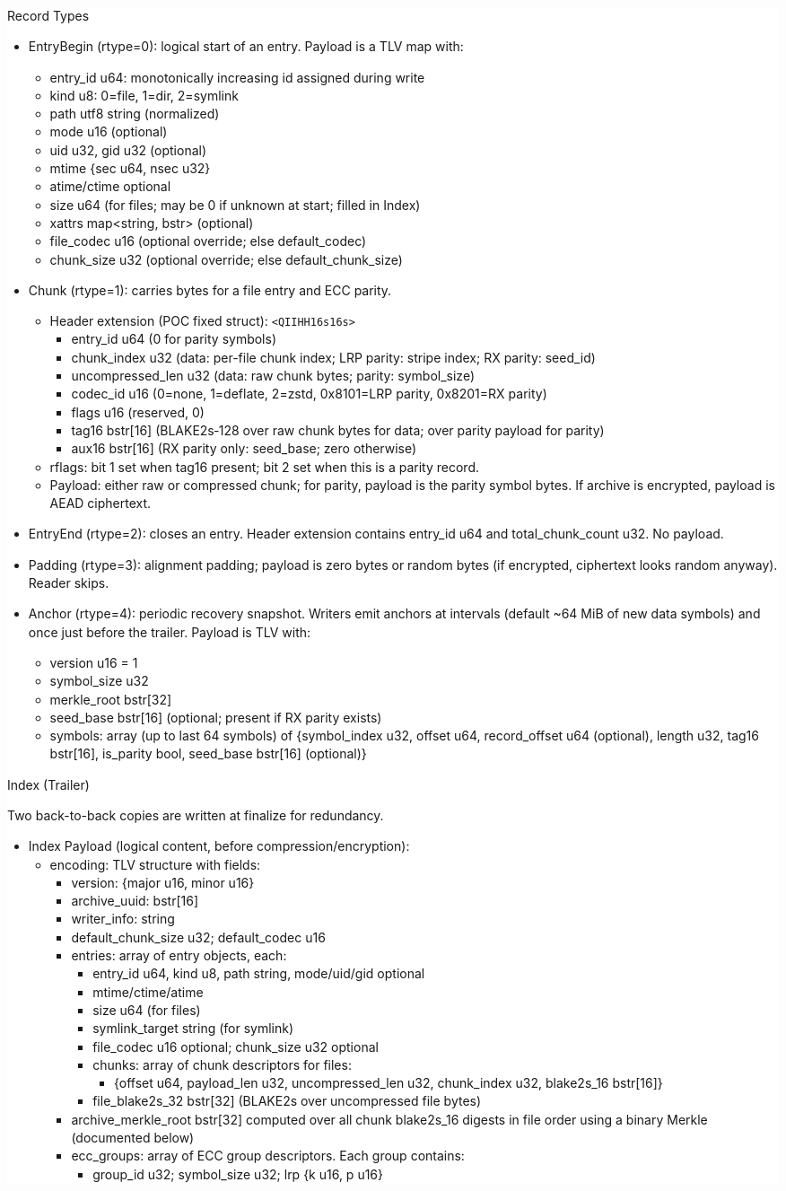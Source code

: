 Record Types

- EntryBegin (rtype=0): logical start of an entry. Payload is a TLV map with:
  - entry_id u64: monotonically increasing id assigned during write
  - kind u8: 0=file, 1=dir, 2=symlink
  - path utf8 string (normalized)
  - mode u16 (optional)
  - uid u32, gid u32 (optional)
  - mtime {sec u64, nsec u32}
  - atime/ctime optional
  - size u64 (for files; may be 0 if unknown at start; filled in Index)
  - xattrs map<string, bstr> (optional)
  - file_codec u16 (optional override; else default_codec)
  - chunk_size u32 (optional override; else default_chunk_size)

- Chunk (rtype=1): carries bytes for a file entry and ECC parity.
  - Header extension (POC fixed struct): `<QIIHH16s16s>`
    - entry_id u64 (0 for parity symbols)
    - chunk_index u32 (data: per-file chunk index; LRP parity: stripe index; RX parity: seed_id)
    - uncompressed_len u32 (data: raw chunk bytes; parity: symbol_size)
    - codec_id u16 (0=none, 1=deflate, 2=zstd, 0x8101=LRP parity, 0x8201=RX parity)
    - flags u16 (reserved, 0)
    - tag16 bstr[16] (BLAKE2s‑128 over raw chunk bytes for data; over parity payload for parity)
    - aux16 bstr[16] (RX parity only: seed_base; zero otherwise)
  - rflags: bit 1 set when tag16 present; bit 2 set when this is a parity record.
  - Payload: either raw or compressed chunk; for parity, payload is the parity symbol bytes. If archive is encrypted, payload is AEAD ciphertext.

- EntryEnd (rtype=2): closes an entry. Header extension contains entry_id u64 and total_chunk_count u32. No payload.

- Padding (rtype=3): alignment padding; payload is zero bytes or random bytes (if encrypted, ciphertext looks random anyway). Reader skips.

- Anchor (rtype=4): periodic recovery snapshot. Writers emit anchors at intervals (default ~64 MiB of new data symbols) and once just before the trailer. Payload is TLV with:
  - version u16 = 1
  - symbol_size u32
  - merkle_root bstr[32]
  - seed_base bstr[16] (optional; present if RX parity exists)
  - symbols: array (up to last 64 symbols) of {symbol_index u32, offset u64, record_offset u64 (optional), length u32, tag16 bstr[16], is_parity bool, seed_base bstr[16] (optional)}

Index (Trailer)

Two back-to-back copies are written at finalize for redundancy.

- Index Payload (logical content, before compression/encryption):
  - encoding: TLV structure with fields:
    - version: {major u16, minor u16}
    - archive_uuid: bstr[16]
    - writer_info: string
    - default_chunk_size u32; default_codec u16
    - entries: array of entry objects, each:
      - entry_id u64, kind u8, path string, mode/uid/gid optional
      - mtime/ctime/atime
      - size u64 (for files)
      - symlink_target string (for symlink)
      - file_codec u16 optional; chunk_size u32 optional
      - chunks: array of chunk descriptors for files:
        - {offset u64, payload_len u32, uncompressed_len u32, chunk_index u32, blake2s_16 bstr[16]}
      - file_blake2s_32 bstr[32] (BLAKE2s over uncompressed file bytes)
    - archive_merkle_root bstr[32] computed over all chunk blake2s_16 digests in file order using a binary Merkle (documented below)
    - ecc_groups: array of ECC group descriptors. Each group contains:
      - group_id u32; symbol_size u32; lrp {k u16, p u16}